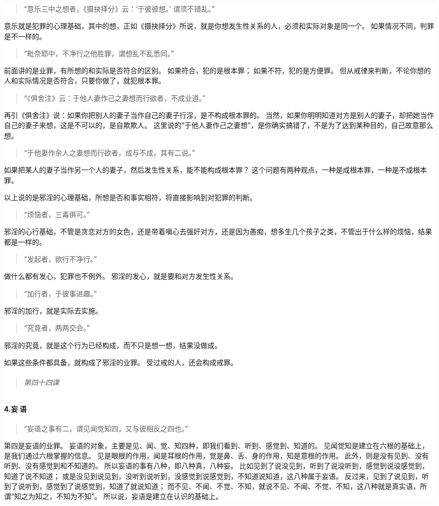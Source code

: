 > “意乐三中之想者，《摄抉择分》云：‘于彼彼想。’
> 谓须不错乱。”

意乐就是犯罪的心理基础，其中的想，正如《摄抉择分》所说，就是你想发生性关系的人，必须和实际对象是同一个。
如果情况不同，判罪是不一样的。

> “毗奈耶中，不净行之他胜罪，谓想乱不乱悉同。”

前面讲的是业罪，有所想的和实际是否符合的区别。
如果符合，犯的是根本罪；
如果不符，犯的是方便罪。
但从戒律来判断，不论你想的人和实际情况是否符合，只要你做了，就犯根本罪。

> “《俱舍注》云：于他人妻作己之妻想而行欲者，不成业道。”

再引《俱舍注》说：如果你把别人的妻子当作自己的妻子行淫，是不构成根本罪的。
当然，如果你明明知道对方是别人的妻子，却把她当作自己的妻子来想，这是不可以的，是自欺欺人。
这里说的“于他人妻作己之妻想”，是你确实搞错了，不是为了达到某种目的，自己故意那么想。

> “于他妻作余人之妻想而行欲者，成与不成，其有二说。”

如果把某人的妻子当作另一个人的妻子，然后发生性关系，能不能构成根本罪？
这个问题有两种观点，一种是成根本罪，一种是不成根本罪。

以上说的是邪淫的心理基础，所想是否和事实相符，将直接影响到对犯罪的判断。

> “烦恼者，三毒俱可。”

邪淫的心行基础，不管是贪恋对方的女色，还是带着嗔心去强奸对方，还是因为愚痴，想多生几个孩子之类，不管出于什么样的烦恼，结果都是一样的。

> “发起者，欲行不净行。”

做什么都有发心，犯罪也不例外。
邪淫的发心，就是要和对方发生性关系。

> “加行者，于彼事进趣。”

邪淫的加行，就是实际去实施。

> “究竟者，两两交会。”

邪淫的究竟，就是这个行为已经构成，而不只是想一想，结果没做成。

如果这些条件都具备，就构成了邪淫的业罪。
受过戒的人，还会构成戒罪。

> ###### 第四十四课<span id="44"/>

#### 4.妄 语

> “妄语之事有二，谓见闻觉知四，又与彼相反之四也。”

第四是妄语的业罪。
妄语的对象，主要是见、闻、觉、知四种，即我们看到、听到、感觉到、知道的。
见闻觉知是建立在六根的基础上，是我们通过六根掌握的信息。
见是眼根的作用，闻是耳根的作用，觉是鼻、舌、身的作用，知是意根的作用。
此外，则是没有见到、没有听到、没有感觉到和不知道的。
所以妄语的事有八种，即八种真，八种妄。
比如见到了说没见到，听到了说没听到，感觉到说没感觉到，知道了说不知道；
或是没见到说见到，没听到说听到，没感觉到说感觉到，不知道说知道，这八种属于妄语。
反过来，见到了说见到，听到了说听到，感觉到了说感觉到，知道了就说知道；
而不见、不闻、不觉、不知，就说不见、不闻、不觉、不知，这八种就是真实语，所谓“知之为知之，不知为不知”。
所以说，妄语是建立在认识的基础上。
